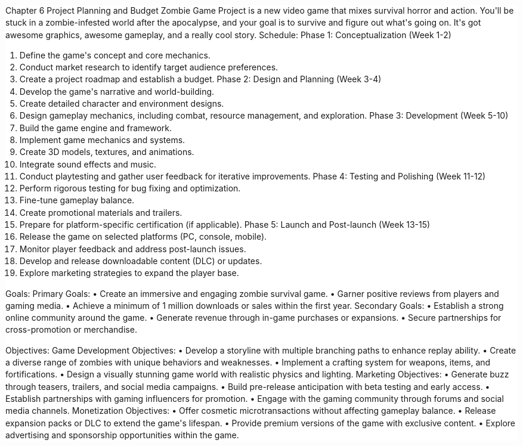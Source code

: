 
Chapter 6 Project Planning and Budget
Zombie Game Project is a new video game that mixes survival horror and action. You'll be stuck in a zombie-infested world after the apocalypse, and your goal is to survive and figure out what's going on. It's got awesome graphics, awesome gameplay, and a really cool story.
Schedule:
Phase 1: Conceptualization (Week 1-2)
1.	Define the game's concept and core mechanics.
2.	Conduct market research to identify target audience preferences.
3.	Create a project roadmap and establish a budget.
Phase 2: Design and Planning (Week 3-4)
1.	Develop the game's narrative and world-building.
2.	Create detailed character and environment designs.
3.	Design gameplay mechanics, including combat, resource management, and exploration.
Phase 3: Development (Week 5-10)
1.	Build the game engine and framework.
2.	Implement game mechanics and systems.
3.	Create 3D models, textures, and animations.
4.	Integrate sound effects and music.
5.	Conduct playtesting and gather user feedback for iterative improvements.
Phase 4: Testing and Polishing (Week 11-12)
1.	Perform rigorous testing for bug fixing and optimization.
2.	Fine-tune gameplay balance.
3.	Create promotional materials and trailers.
4.	Prepare for platform-specific certification (if applicable).
Phase 5: Launch and Post-launch (Week 13-15)
1.	Release the game on selected platforms (PC, console, mobile).
2.	Monitor player feedback and address post-launch issues.
3.	Develop and release downloadable content (DLC) or updates.
4.	Explore marketing strategies to expand the player base.

Goals:
Primary Goals:
•	Create an immersive and engaging zombie survival game.
•	Garner positive reviews from players and gaming media.
•	Achieve a minimum of 1 million downloads or sales within the first year.
Secondary Goals:
•	Establish a strong online community around the game.
•	Generate revenue through in-game purchases or expansions.
•	Secure partnerships for cross-promotion or merchandise.

Objectives:
Game Development Objectives:
•	Develop a storyline with multiple branching paths to enhance replay ability.
•	Create a diverse range of zombies with unique behaviors and weaknesses.
•	Implement a crafting system for weapons, items, and fortifications.
•	Design a visually stunning game world with realistic physics and lighting.
Marketing Objectives:
•	Generate buzz through teasers, trailers, and social media campaigns.
•	Build pre-release anticipation with beta testing and early access.
•	Establish partnerships with gaming influencers for promotion.
•	Engage with the gaming community through forums and social media channels.
Monetization Objectives:
•	Offer cosmetic microtransactions without affecting gameplay balance.
•	Release expansion packs or DLC to extend the game's lifespan.
•	Provide premium versions of the game with exclusive content.
•	Explore advertising and sponsorship opportunities within the game.
